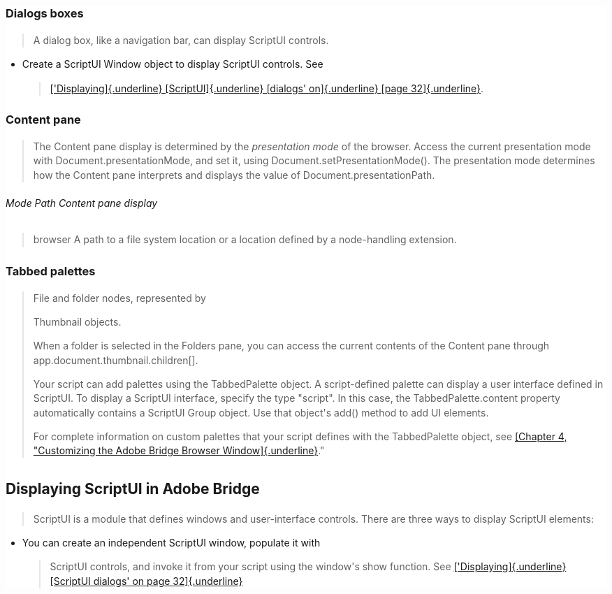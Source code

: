 ### Dialogs boxes

> A dialog box, like a navigation bar, can display ScriptUI controls.

-   Create a ScriptUI Window object to display ScriptUI controls. See
    > [['Displaying]{.underline} [ScriptUI]{.underline} [dialogs'
    > on]{.underline} [page
    > 32]{.underline}](#displaying-scriptui-dialogs).

### Content pane

> The Content pane display is determined by the *presentation mode* of
> the browser. Access the current presentation mode with
> Document.presentationMode, and set it, using
> Document.setPresentationMode(). The presentation mode determines how
> the Content pane interprets and displays the value of
> Document.presentationPath.

###### Mode Path Content pane display

> browser A path to a file system location or a location defined by a
> node-handling extension.

### Tabbed palettes

> File and folder nodes, represented by
>
> Thumbnail objects.
>
> When a folder is selected in the Folders pane, you can access the
> current contents of the Content pane through
> app.document.thumbnail.children\[\].
>
> Your script can add palettes using the TabbedPalette object. A
> script-defined palette can display a user interface defined in
> ScriptUI. To display a ScriptUI interface, specify the type
> \"script\". In this case, the TabbedPalette.content property
> automatically contains a ScriptUI Group object. Use that object's
> add() method to add UI elements.
>
> For complete information on custom palettes that your script defines
> with the TabbedPalette object, see [[Chapter 4, "Customizing the Adobe
> Bridge Browser
> Window]{.underline}](#customizing-the-adobe-bridge-browser-window).\"

Displaying ScriptUI in Adobe Bridge
-----------------------------------

> ScriptUI is a module that defines windows and user-interface controls.
> There are three ways to display ScriptUI elements:

-   You can create an independent ScriptUI window, populate it with
    > ScriptUI controls, and invoke it from your script using the
    > window's show function. See [['Displaying]{.underline} [ScriptUI
    > dialogs' on page 32]{.underline}](#displaying-scriptui-dialogs)
